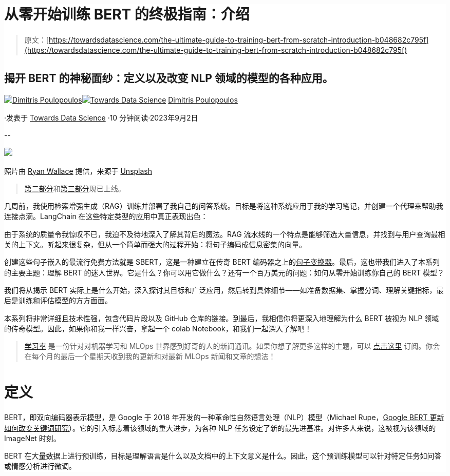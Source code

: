 # 从零开始训练 BERT 的终极指南：介绍

> 原文：[https://towardsdatascience.com/the-ultimate-guide-to-training-bert-from-scratch-introduction-b048682c795f](https://towardsdatascience.com/the-ultimate-guide-to-training-bert-from-scratch-introduction-b048682c795f)

## 揭开 BERT 的神秘面纱：定义以及改变 NLP 领域的模型的各种应用。

[](https://dpoulopoulos.medium.com/?source=post_page-----b048682c795f--------------------------------)[![Dimitris Poulopoulos](../Images/ce535a1679779f5a2ec8b024e6691e50.png)](https://dpoulopoulos.medium.com/?source=post_page-----b048682c795f--------------------------------)[](https://towardsdatascience.com/?source=post_page-----b048682c795f--------------------------------)[![Towards Data Science](../Images/a6ff2676ffcc0c7aad8aaf1d79379785.png)](https://towardsdatascience.com/?source=post_page-----b048682c795f--------------------------------) [Dimitris Poulopoulos](https://dpoulopoulos.medium.com/?source=post_page-----b048682c795f--------------------------------)

·发表于 [Towards Data Science](https://towardsdatascience.com/?source=post_page-----b048682c795f--------------------------------) ·10 分钟阅读·2023年9月2日

--

![](../Images/f9d976bd1bc99fc0737ffec178ea1be4.png)

照片由 [Ryan Wallace](https://unsplash.com/@accrualbowtie?utm_source=medium&utm_medium=referral) 提供，来源于 [Unsplash](https://unsplash.com/?utm_source=medium&utm_medium=referral)

> [第二部分](/the-ultimate-guide-to-training-bert-from-scratch-the-tokenizer-ddf30f124822)和[第三部分](/the-ultimate-guide-to-training-bert-from-scratch-prepare-the-dataset-beaae6febfd5)现已上线。

几周前，我使用检索增强生成（RAG）训练并部署了我自己的问答系统。目标是将这种系统应用于我的学习笔记，并创建一个代理来帮助我连接点滴。LangChain 在这些特定类型的应用中真正表现出色：

由于系统的质量令我惊叹不已，我迫不及待地深入了解其背后的魔法。RAG 流水线的一个特点是能够筛选大量信息，并找到与用户查询最相关的上下文。听起来很复杂，但从一个简单而强大的过程开始：将句子编码成信息密集的向量。

创建这些句子嵌入的最流行免费方法就是 SBERT，这是一种建立在传奇 BERT 编码器之上的[句子变换器](https://www.sbert.net/)。最后，这也带我们进入了本系列的主要主题：理解 BERT 的迷人世界。它是什么？你可以用它做什么？还有一个百万美元的问题：如何从零开始训练你自己的 BERT 模型？

我们将从揭示 BERT 实际上是什么开始，深入探讨其目标和广泛应用，然后转到具体细节——如准备数据集、掌握分词、理解关键指标，最后是训练和评估模型的方方面面。

本系列将非常详细且技术性强，包含代码片段以及 GitHub 仓库的链接。到最后，我相信你将更深入地理解为什么 BERT 被视为 NLP 领域的传奇模型。因此，如果你和我一样兴奋，拿起一个 colab Notebook，和我们一起深入了解吧！

> [学习率](https://www.dimpo.me/newsletter?utm_source=medium&utm_medium=article&utm_campaign=bert-intro) 是一份针对对机器学习和 MLOps 世界感到好奇的人的新闻通讯。如果你想了解更多这样的主题，可以 [点击这里](https://www.dimpo.me/newsletter?utm_source=medium&utm_medium=article&utm_campaign=bert-intro) 订阅。你会在每个月的最后一个星期天收到我的更新和对最新 MLOps 新闻和文章的想法！

# 定义

BERT，即双向编码器表示模型，是 Google 于 2018 年开发的一种革命性自然语言处理（NLP）模型（Michael Rupe，[Google BERT 更新如何改变关键词研究](https://www.t3seo.com/how-the-google-bert-update-changed-keyword-research/)）。它的引入标志着该领域的重大进步，为各种 NLP 任务设定了新的最先进基准。对许多人来说，这被视为该领域的 ImageNet 时刻。

BERT 在大量数据上进行预训练，目标是理解语言是什么以及文档中的上下文意义是什么。因此，这个预训练模型可以针对特定任务如问答或情感分析进行微调。
